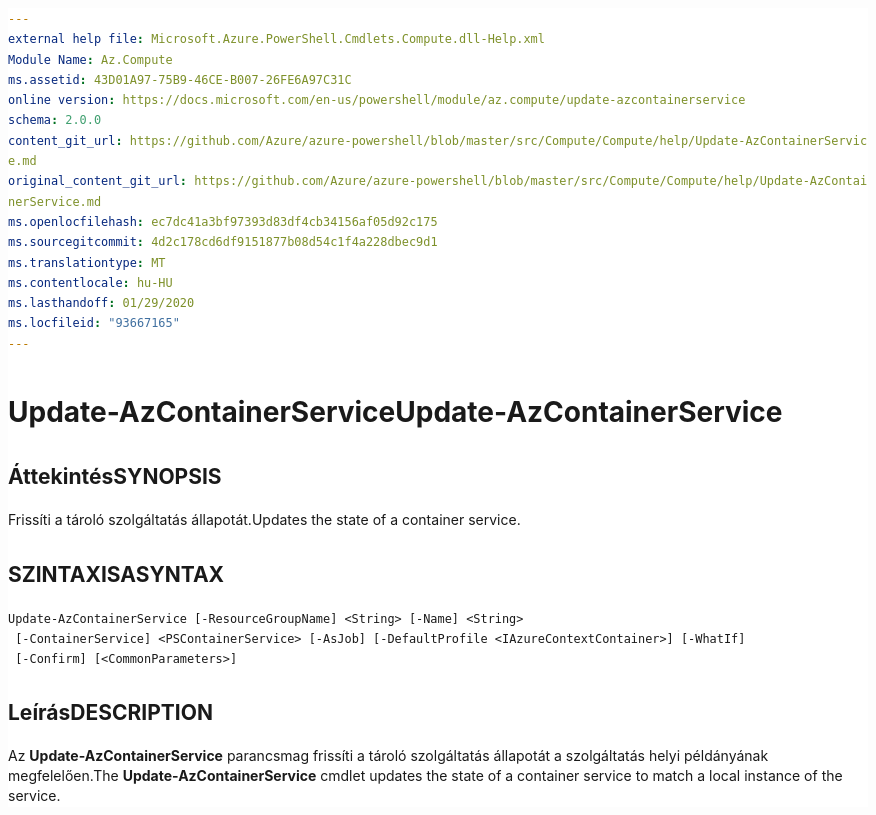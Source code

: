 ```yaml
---
external help file: Microsoft.Azure.PowerShell.Cmdlets.Compute.dll-Help.xml
Module Name: Az.Compute
ms.assetid: 43D01A97-75B9-46CE-B007-26FE6A97C31C
online version: https://docs.microsoft.com/en-us/powershell/module/az.compute/update-azcontainerservice
schema: 2.0.0
content_git_url: https://github.com/Azure/azure-powershell/blob/master/src/Compute/Compute/help/Update-AzContainerService.md
original_content_git_url: https://github.com/Azure/azure-powershell/blob/master/src/Compute/Compute/help/Update-AzContainerService.md
ms.openlocfilehash: ec7dc41a3bf97393d83df4cb34156af05d92c175
ms.sourcegitcommit: 4d2c178cd6df9151877b08d54c1f4a228dbec9d1
ms.translationtype: MT
ms.contentlocale: hu-HU
ms.lasthandoff: 01/29/2020
ms.locfileid: "93667165"
---
```

# <span data-ttu-id="20042-101">Update-AzContainerService</span><span class="sxs-lookup"><span data-stu-id="20042-101">Update-AzContainerService</span></span>

## <span data-ttu-id="20042-102">Áttekintés</span><span class="sxs-lookup"><span data-stu-id="20042-102">SYNOPSIS</span></span>
<span data-ttu-id="20042-103">Frissíti a tároló szolgáltatás állapotát.</span><span class="sxs-lookup"><span data-stu-id="20042-103">Updates the state of a container service.</span></span>

## <span data-ttu-id="20042-104">SZINTAXISA</span><span class="sxs-lookup"><span data-stu-id="20042-104">SYNTAX</span></span>

```
Update-AzContainerService [-ResourceGroupName] <String> [-Name] <String>
 [-ContainerService] <PSContainerService> [-AsJob] [-DefaultProfile <IAzureContextContainer>] [-WhatIf]
 [-Confirm] [<CommonParameters>]
```

## <span data-ttu-id="20042-105">Leírás</span><span class="sxs-lookup"><span data-stu-id="20042-105">DESCRIPTION</span></span>
<span data-ttu-id="20042-106">Az **Update-AzContainerService** parancsmag frissíti a tároló szolgáltatás állapotát a szolgáltatás helyi példányának megfelelően.</span><span class="sxs-lookup"><span data-stu-id="20042-106">The **Update-AzContainerService** cmdlet updates the state of a container service to match a local instance of the service.</span></span>
